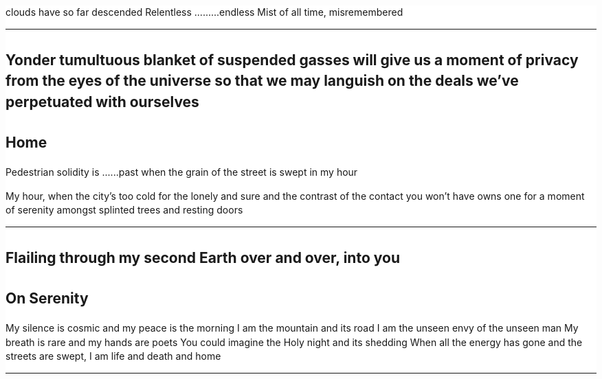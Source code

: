 clouds have so far descended
Relentless
.........endless
Mist of all time,
misremembered

---

Yonder tumultuous blanket of suspended gasses will
give us a moment of privacy from the eyes of the
universe so that we may languish on the deals we’ve
perpetuated with ourselves
---
## Home
Pedestrian solidity is
......past
when the grain of the street
is swept in my hour

My hour,
when the city’s
too cold for the lonely
and sure
and the contrast
of the contact
you won’t have
owns one
for a moment of
serenity amongst
splinted trees and
resting doors

---

Flailing through my second Earth
over and over,
into you
---
## On Serenity
My silence is cosmic
and my peace is the morning
I am the mountain
and its road
I am the unseen envy
of the unseen man
My breath is rare
and my hands are poets
You could imagine the Holy night
and its shedding
When all the energy has gone
and the streets are swept,
I am life and death
and home

---